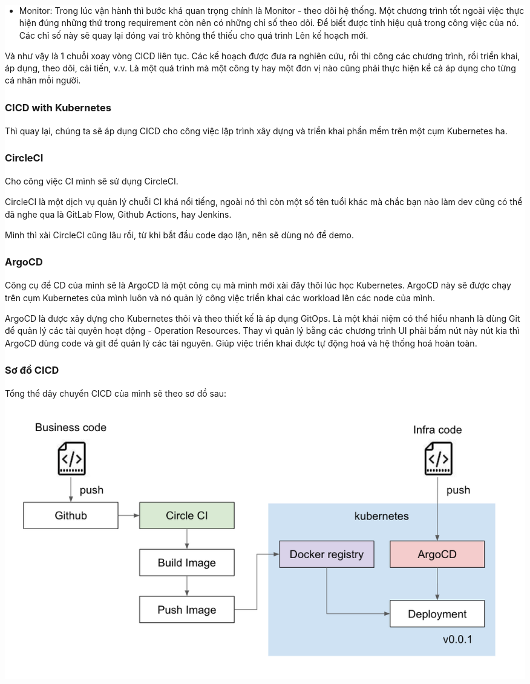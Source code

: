 -   Monitor: Trong lúc vận hành thì bước khá quan trọng chính là Monitor - theo dõi hệ thống. Một chương trình tốt ngoài việc thực hiện đúng những thứ trong requirement còn nên có những chỉ số theo dõi. Để biết được tính hiệu quả trong công việc của nó. Các chỉ số này sẽ quay lại đóng vai trò không thể thiếu cho quá trình Lên kế hoạch mới.

Và như vậy là 1 chuỗi xoay vòng CICD liên tục. Các kế hoạch được đưa ra nghiên cứu, rồi thi công các chương trình, rồi triển khai, áp dụng, theo dõi, cải tiến, v.v. Là một quá trình mà một công ty hay một đơn vị nào cũng phải thực hiện kể cả áp dụng cho từng cá nhân mỗi người.

### CICD with Kubernetes

Thì quay lại, chúng ta sẽ áp dụng CICD cho công việc lập trình xây dựng và triển khai phần mềm trên một cụm Kubernetes ha.

### CircleCI

Cho công việc CI mình sẽ sử dụng CircleCI.

CircleCI là một dịch vụ quản lý chuỗi CI khá nổi tiếng, ngoài nó thì còn một số tên tuổi khác mà chắc bạn nào làm dev cũng có thể đã nghe qua là GitLab Flow, Github Actions, hay Jenkins.

Mình thì xài CircleCI cũng lâu rồi, từ khi bắt đầu code dạo lận, nên sẽ dùng nó để demo.

### ArgoCD

Công cụ để CD của mình sẽ là ArgoCD là một công cụ mà mình mới xài đây thôi lúc học Kubernetes. ArgoCD này sẽ được chạy trên cụm Kubernetes của mình luôn và nó quản lý công việc triển khai các workload lên các node của mình.

ArgoCD là được xây dựng cho Kubernetes thôi và theo thiết kế là áp dụng GitOps. Là một khái niệm có thể hiểu nhanh là dùng Git để quản lý các tài quyên hoạt động - Operation Resources. Thay vì quản lý bằng các chương trình UI phải bấm nút này nút kia thì ArgoCD dùng code và git để quản lý các tài nguyên. Giúp việc triển khai được tự động hoá và hệ thống hoá hoàn toàn.

### Sơ đồ CICD

Tổng thể dây chuyển CICD của mình sẽ theo sơ đồ sau:

![](./cicd-with-kubernetes-2.jpg)
